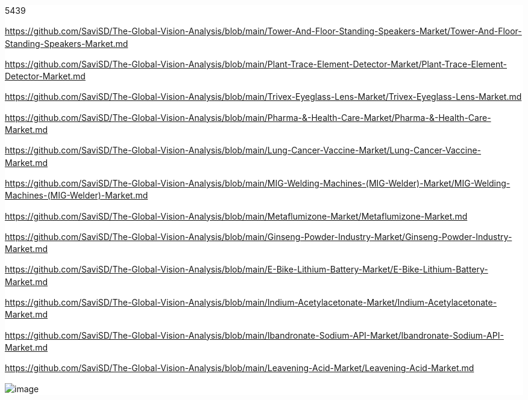 5439</p><p><a href="https://github.com/SaviSD/The-Global-Vision-Analysis/blob/main/Tower-And-Floor-Standing-Speakers-Market/Tower-And-Floor-Standing-Speakers-Market.md">https://github.com/SaviSD/The-Global-Vision-Analysis/blob/main/Tower-And-Floor-Standing-Speakers-Market/Tower-And-Floor-Standing-Speakers-Market.md</a></p><p><a href="https://github.com/SaviSD/The-Global-Vision-Analysis/blob/main/Plant-Trace-Element-Detector-Market/Plant-Trace-Element-Detector-Market.md">https://github.com/SaviSD/The-Global-Vision-Analysis/blob/main/Plant-Trace-Element-Detector-Market/Plant-Trace-Element-Detector-Market.md</a></p><p><a href="https://github.com/SaviSD/The-Global-Vision-Analysis/blob/main/Trivex-Eyeglass-Lens-Market/Trivex-Eyeglass-Lens-Market.md">https://github.com/SaviSD/The-Global-Vision-Analysis/blob/main/Trivex-Eyeglass-Lens-Market/Trivex-Eyeglass-Lens-Market.md</a></p><p><a href="https://github.com/SaviSD/The-Global-Vision-Analysis/blob/main/Pharma-&-Health-Care-Market/Pharma-&-Health-Care-Market.md">https://github.com/SaviSD/The-Global-Vision-Analysis/blob/main/Pharma-&-Health-Care-Market/Pharma-&-Health-Care-Market.md</a></p><p><a href="https://github.com/SaviSD/The-Global-Vision-Analysis/blob/main/Lung-Cancer-Vaccine-Market/Lung-Cancer-Vaccine-Market.md">https://github.com/SaviSD/The-Global-Vision-Analysis/blob/main/Lung-Cancer-Vaccine-Market/Lung-Cancer-Vaccine-Market.md</a></p><p><a href="https://github.com/SaviSD/The-Global-Vision-Analysis/blob/main/MIG-Welding-Machines-(MIG-Welder)-Market/MIG-Welding-Machines-(MIG-Welder)-Market.md">https://github.com/SaviSD/The-Global-Vision-Analysis/blob/main/MIG-Welding-Machines-(MIG-Welder)-Market/MIG-Welding-Machines-(MIG-Welder)-Market.md</a></p><p><a href="https://github.com/SaviSD/The-Global-Vision-Analysis/blob/main/Metaflumizone-Market/Metaflumizone-Market.md">https://github.com/SaviSD/The-Global-Vision-Analysis/blob/main/Metaflumizone-Market/Metaflumizone-Market.md</a></p><p><a href="https://github.com/SaviSD/The-Global-Vision-Analysis/blob/main/Ginseng-Powder-Industry-Market/Ginseng-Powder-Industry-Market.md">https://github.com/SaviSD/The-Global-Vision-Analysis/blob/main/Ginseng-Powder-Industry-Market/Ginseng-Powder-Industry-Market.md</a></p><p><a href="https://github.com/SaviSD/The-Global-Vision-Analysis/blob/main/E-Bike-Lithium-Battery-Market/E-Bike-Lithium-Battery-Market.md">https://github.com/SaviSD/The-Global-Vision-Analysis/blob/main/E-Bike-Lithium-Battery-Market/E-Bike-Lithium-Battery-Market.md</a></p><p><a href="https://github.com/SaviSD/The-Global-Vision-Analysis/blob/main/Indium-Acetylacetonate-Market/Indium-Acetylacetonate-Market.md">https://github.com/SaviSD/The-Global-Vision-Analysis/blob/main/Indium-Acetylacetonate-Market/Indium-Acetylacetonate-Market.md</a></p><p><a href="https://github.com/SaviSD/The-Global-Vision-Analysis/blob/main/Ibandronate-Sodium-API-Market/Ibandronate-Sodium-API-Market.md">https://github.com/SaviSD/The-Global-Vision-Analysis/blob/main/Ibandronate-Sodium-API-Market/Ibandronate-Sodium-API-Market.md</a></p><p><a href="https://github.com/SaviSD/The-Global-Vision-Analysis/blob/main/Leavening-Acid-Market/Leavening-Acid-Market.md">https://github.com/SaviSD/The-Global-Vision-Analysis/blob/main/Leavening-Acid-Market/Leavening-Acid-Market.md</a></p>
![image](https://github.com/user-attachments/assets/4e298ef5-e6d8-49ab-a7ca-42f86d1c474c)
